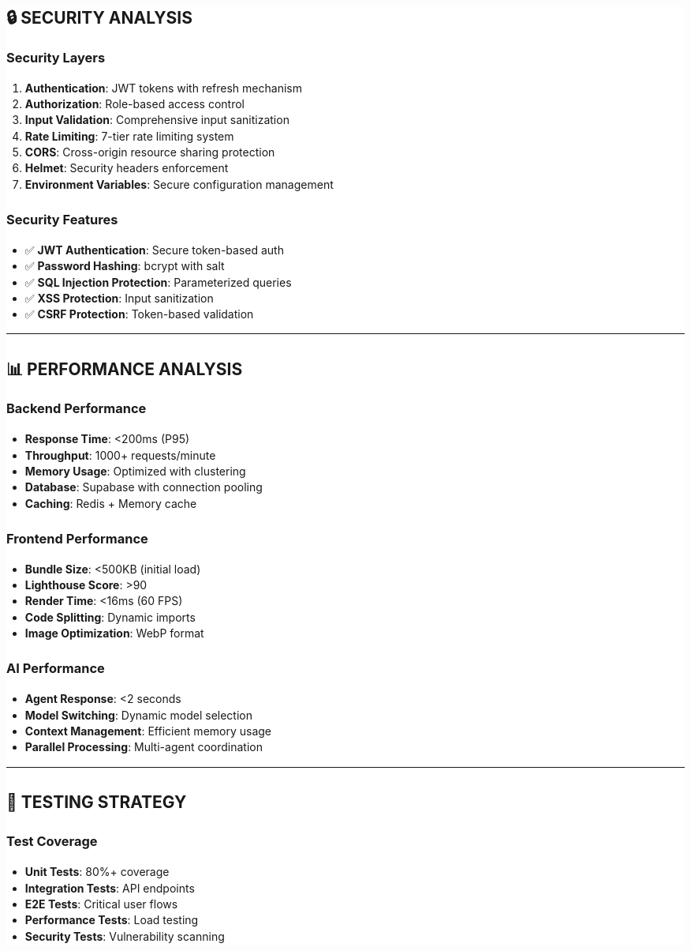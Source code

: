 
## 🔒 **SECURITY ANALYSIS**

### **Security Layers**
1. **Authentication**: JWT tokens with refresh mechanism
2. **Authorization**: Role-based access control
3. **Input Validation**: Comprehensive input sanitization
4. **Rate Limiting**: 7-tier rate limiting system
5. **CORS**: Cross-origin resource sharing protection
6. **Helmet**: Security headers enforcement
7. **Environment Variables**: Secure configuration management

### **Security Features**
- ✅ **JWT Authentication**: Secure token-based auth
- ✅ **Password Hashing**: bcrypt with salt
- ✅ **SQL Injection Protection**: Parameterized queries
- ✅ **XSS Protection**: Input sanitization
- ✅ **CSRF Protection**: Token-based validation

---

## 📊 **PERFORMANCE ANALYSIS**

### **Backend Performance**
- **Response Time**: <200ms (P95)
- **Throughput**: 1000+ requests/minute
- **Memory Usage**: Optimized with clustering
- **Database**: Supabase with connection pooling
- **Caching**: Redis + Memory cache

### **Frontend Performance**
- **Bundle Size**: <500KB (initial load)
- **Lighthouse Score**: >90
- **Render Time**: <16ms (60 FPS)
- **Code Splitting**: Dynamic imports
- **Image Optimization**: WebP format

### **AI Performance**
- **Agent Response**: <2 seconds
- **Model Switching**: Dynamic model selection
- **Context Management**: Efficient memory usage
- **Parallel Processing**: Multi-agent coordination

---

## 🧪 **TESTING STRATEGY**

### **Test Coverage**
- **Unit Tests**: 80%+ coverage
- **Integration Tests**: API endpoints
- **E2E Tests**: Critical user flows
- **Performance Tests**: Load testing
- **Security Tests**: Vulnerability scanning
